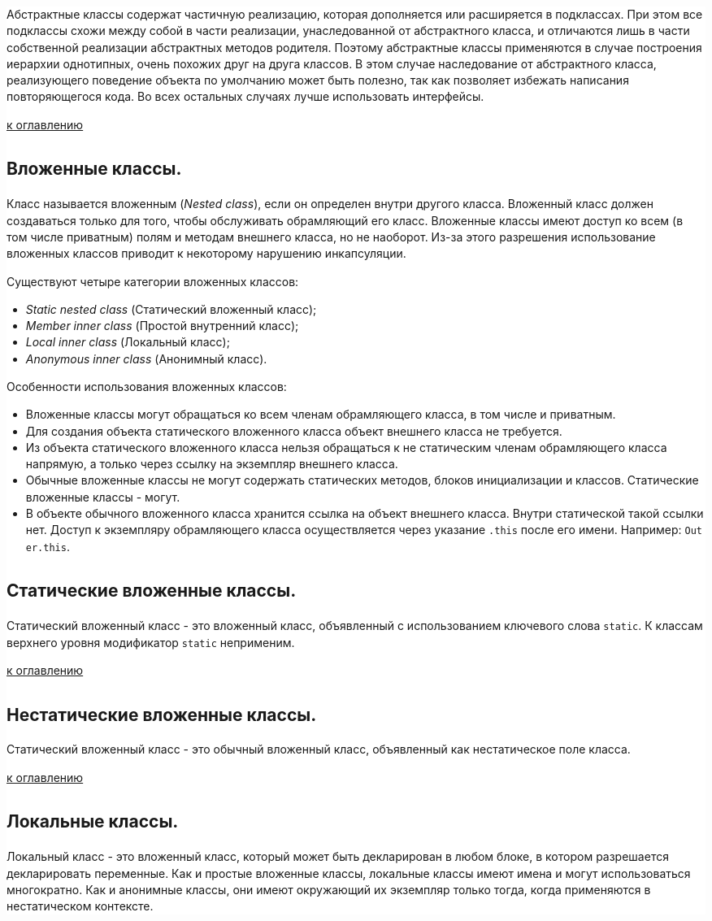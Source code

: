 Абстрактные классы содержат частичную реализацию, которая дополняется или расширяется в подклассах. При этом все подклассы схожи между собой в части реализации, унаследованной от абстрактного класса, и отличаются лишь в части собственной реализации абстрактных методов родителя. Поэтому абстрактные классы применяются в случае построения иерархии однотипных, очень похожих друг на друга классов. В этом случае наследование от абстрактного класса, реализующего поведение объекта по умолчанию может быть полезно, так как позволяет избежать написания повторяющегося кода. Во всех остальных случаях лучше использовать интерфейсы.

[к оглавлению](#java-core)

## Вложенные классы.
Класс называется вложенным (_Nested class_), если он определен внутри другого класса. Вложенный класс должен создаваться только для того, чтобы обслуживать обрамляющий его класс. Вложенные классы имеют доступ ко всем (в том числе приватным) полям и методам внешнего класса, но не наоборот. Из-за этого разрешения использование вложенных классов приводит к некоторому нарушению инкапсуляции.

Существуют четыре категории вложенных классов: 
+ _Static nested class_ (Статический вложенный класс);
+ _Member inner class_ (Простой внутренний класс);
+ _Local inner class_ (Локальный класс);
+ _Anonymous inner class_ (Анонимный класс).

Особенности использования вложенных классов:

+ Вложенные классы могут обращаться ко всем членам обрамляющего класса, в том числе и приватным. 
+ Для создания объекта статического вложенного класса объект внешнего класса не требуется.
+ Из объекта статического вложенного класса нельзя обращаться к не статическим членам обрамляющего класса напрямую, а только через ссылку на экземпляр внешнего класса.
+ Обычные вложенные классы не могут содержать статических методов, блоков инициализации и классов. Статические вложенные классы - могут.
+ В объекте обычного вложенного класса хранится ссылка на объект внешнего класса. Внутри статической такой ссылки нет. Доступ к экземпляру обрамляющего класса осуществляется через указание `.this` после его имени. Например: `Outer.this`.

## Статические вложенные классы.
Статический вложенный класс - это вложенный класс, объявленный с использованием ключевого слова `static`. К классам верхнего уровня модификатор `static` неприменим.

[к оглавлению](#java-core)

## Нестатические вложенные классы.
Статический вложенный класс - это обычный вложенный класс, объявленный как нестатическое поле класса.

[к оглавлению](#java-core)

## Локальные классы.
Локальный класс - это вложенный класс, который может быть декларирован в любом блоке, в котором разрешается декларировать переменные. Как и простые вложенные классы, локальные классы имеют имена и могут использоваться многократно. Как и анонимные классы, они имеют окружающий их экземпляр только тогда, когда применяются в нестатическом контексте.
